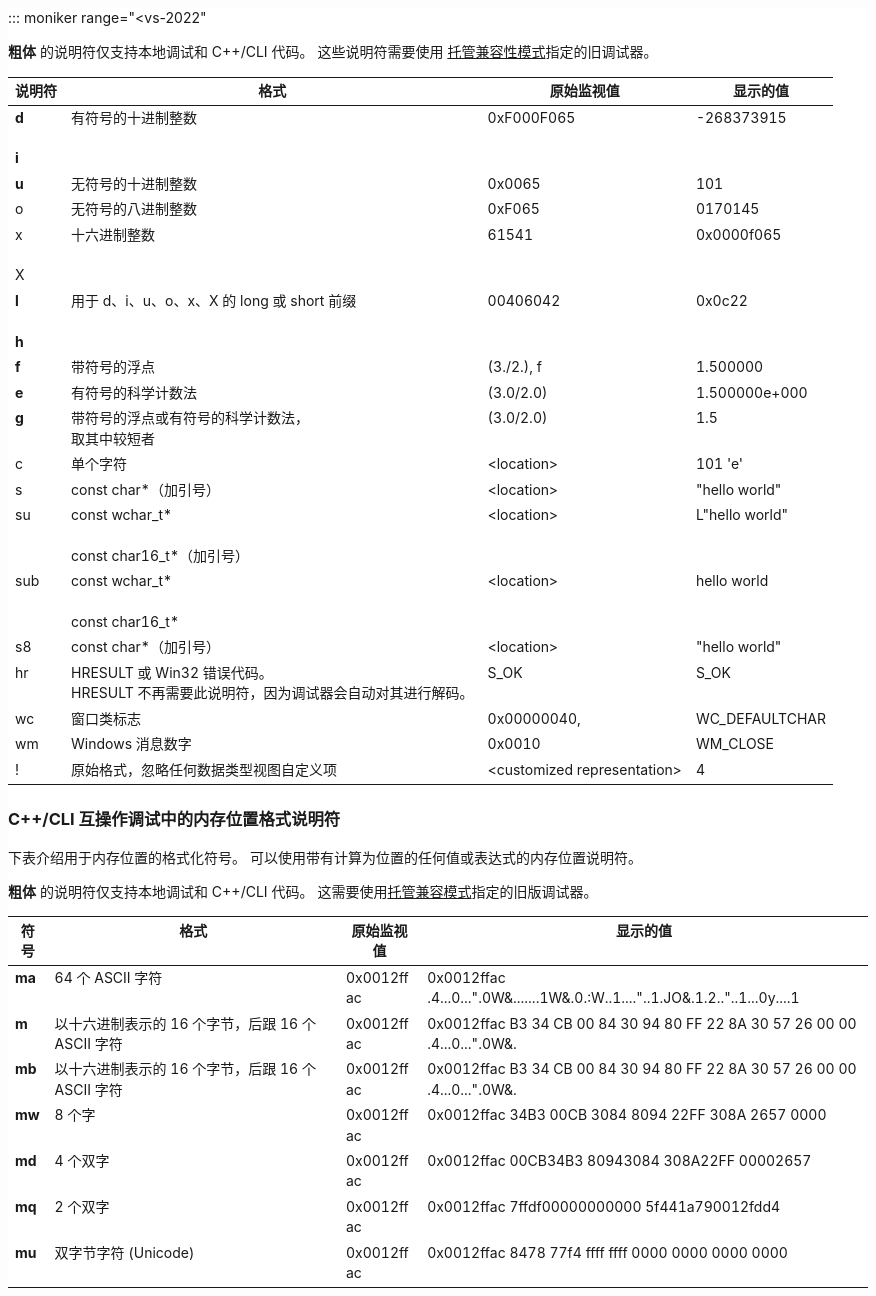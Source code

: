 ::: moniker range="<vs-2022" 

**粗体** 的说明符仅支持本地调试和 C++/CLI 代码。 这些说明符需要使用 [托管兼容性模式](../debugger/general-debugging-options-dialog-box.md)指定的旧调试器。

|说明符|格式|原始监视值|显示的值|
|---------------|------------|--------------------------|---------------------|
|**d**<br /><br />**i**|有符号的十进制整数|0xF000F065|-268373915|
|**u**|无符号的十进制整数|0x0065|101|
|o|无符号的八进制整数|0xF065|0170145|
|x<br /><br />X|十六进制整数|61541|0x0000f065|
|**l**<br /><br />**h**|用于 d、i、u、o、x、X 的 long 或 short 前缀|00406042|0x0c22|
|**f**|带符号的浮点|(3./2.), f|1.500000|
|**e**|有符号的科学计数法|(3.0/2.0)|1.500000e+000|
|**g**|带符号的浮点或有符号的科学计数法，<br/> 取其中较短者|(3.0/2.0)|1.5|
|c|单个字符|\<location>|101 'e'|
|s|const char*（加引号）|\<location>|"hello world"|
|su|const wchar_t*<br /><br /> const char16_t\*（加引号）|\<location>|L"hello world"|
|sub|const wchar_t*<br /><br /> const char16_t\*|\<location>|hello world|
|s8|const char*（加引号）|\<location>|"hello world"|
|hr|HRESULT 或 Win32 错误代码。<br/>HRESULT 不再需要此说明符，因为调试器会自动对其进行解码。|S_OK|S_OK|
|wc|窗口类标志|0x00000040,|WC_DEFAULTCHAR|
|wm|Windows 消息数字|0x0010|WM_CLOSE|
|!|原始格式，忽略任何数据类型视图自定义项|\<customized representation>|4|

### <a name="format-specifiers-for-memory-locations-in-interop-debugging-with-ccli"></a><a name="BKMK_Format_specifiers_memory_locations_in_interop_debugging_and_C___edit_and_continue"></a>C++/CLI 互操作调试中的内存位置格式说明符

下表介绍用于内存位置的格式化符号。 可以使用带有计算为位置的任何值或表达式的内存位置说明符。

**粗体** 的说明符仅支持本地调试和 C++/CLI 代码。 这需要使用[托管兼容模式](../debugger/general-debugging-options-dialog-box.md)指定的旧版调试器。

|符号|格式|原始监视值|显示的值|
|------------|------------|--------------------------|---------------------|
|**ma**|64 个 ASCII 字符|0x0012ffac|0x0012ffac .4...0...".0W&.......1W&.0.:W..1...."..1.JO&.1.2.."..1...0y....1|
|**m**|以十六进制表示的 16 个字节，后跟 16 个 ASCII 字符|0x0012ffac|0x0012ffac B3 34 CB 00 84 30 94 80 FF 22 8A 30 57 26 00 00 .4...0...".0W&amp;.|
|**mb**|以十六进制表示的 16 个字节，后跟 16 个 ASCII 字符|0x0012ffac|0x0012ffac B3 34 CB 00 84 30 94 80 FF 22 8A 30 57 26 00 00 .4...0...".0W&amp;.|
|**mw**|8 个字|0x0012ffac|0x0012ffac 34B3 00CB 3084 8094 22FF 308A 2657 0000|
|**md**|4 个双字|0x0012ffac|0x0012ffac 00CB34B3 80943084 308A22FF 00002657|
|**mq**|2 个双字|0x0012ffac|0x0012ffac 7ffdf00000000000 5f441a790012fdd4|
|**mu**|双字节字符 (Unicode)|0x0012ffac|0x0012ffac 8478 77f4 ffff ffff 0000 0000 0000 0000|
